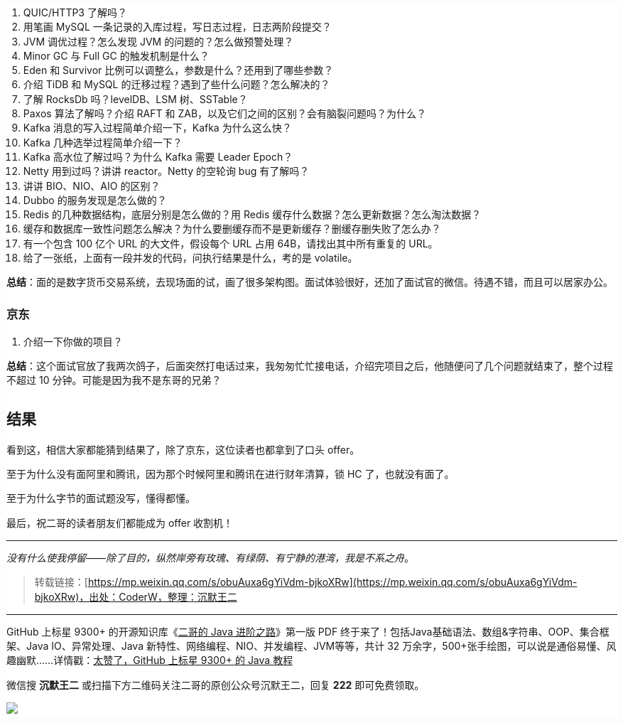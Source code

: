 1.  QUIC/HTTP3 了解吗？
2.  用笔画 MySQL 一条记录的入库过程，写日志过程，日志两阶段提交？
3.  JVM 调优过程？怎么发现 JVM 的问题的？怎么做预警处理？
4.  Minor GC 与 Full GC 的触发机制是什么？
5.  Eden 和 Survivor 比例可以调整么，参数是什么？还用到了哪些参数？
6.  介绍 TiDB 和 MySQL 的迁移过程？遇到了些什么问题？怎么解决的？
7.  了解 RocksDb 吗？levelDB、LSM 树、SSTable？
8.  Paxos 算法了解吗？介绍 RAFT 和 ZAB，以及它们之间的区别？会有脑裂问题吗？为什么？
9.  Kafka 消息的写入过程简单介绍一下，Kafka 为什么这么快？
10.  Kafka 几种选举过程简单介绍一下？
11.  Kafka 高水位了解过吗？为什么 Kafka 需要 Leader Epoch？
12.  Netty 用到过吗？讲讲 reactor。Netty 的空轮询 bug 有了解吗？
13.  讲讲 BIO、NIO、AIO 的区别？
14.  Dubbo 的服务发现是怎么做的？
15.  Redis 的几种数据结构，底层分别是怎么做的？用 Redis 缓存什么数据？怎么更新数据？怎么淘汰数据？
16.  缓存和数据库一致性问题怎么解决？为什么要删缓存而不是更新缓存？删缓存删失败了怎么办？
17.  有一个包含 100 亿个 URL 的大文件，假设每个 URL 占用 64B，请找出其中所有重复的 URL。
18.  给了一张纸，上面有一段并发的代码，问执行结果是什么，考的是 volatile。

**总结**：面的是数字货币交易系统，去现场面的试，画了很多架构图。面试体验很好，还加了面试官的微信。待遇不错，而且可以居家办公。

### 京东

1.  介绍一下你做的项目？

**总结**：这个面试官放了我两次鸽子，后面突然打电话过来，我匆匆忙忙接电话，介绍完项目之后，他随便问了几个问题就结束了，整个过程不超过 10 分钟。可能是因为我不是东哥的兄弟？

结果
--

看到这，相信大家都能猜到结果了，除了京东，这位读者也都拿到了口头 offer。

至于为什么没有面阿里和腾讯，因为那个时候阿里和腾讯在进行财年清算，锁 HC 了，也就没有面了。

至于为什么字节的面试题没写，懂得都懂。

最后，祝二哥的读者朋友们都能成为 offer 收割机！

* * *

*没有什么使我停留——除了目的，纵然岸旁有玫瑰、有绿荫、有宁静的港湾，我是不系之舟*。


>转载链接：[https://mp.weixin.qq.com/s/obuAuxa6gYiVdm-bjkoXRw](https://mp.weixin.qq.com/s/obuAuxa6gYiVdm-bjkoXRw)，出处：CoderW，整理：沉默王二



---------

GitHub 上标星 9300+ 的开源知识库《[二哥的 Java 进阶之路](https://github.com/itwanger/toBeBetterJavaer)》第一版 PDF 终于来了！包括Java基础语法、数组&字符串、OOP、集合框架、Java IO、异常处理、Java 新特性、网络编程、NIO、并发编程、JVM等等，共计 32 万余字，500+张手绘图，可以说是通俗易懂、风趣幽默……详情戳：[太赞了，GitHub 上标星 9300+ 的 Java 教程](https://javabetter.cn/overview/)


微信搜 **沉默王二** 或扫描下方二维码关注二哥的原创公众号沉默王二，回复 **222** 即可免费领取。


![](https://cdn.tobebetterjavaer.com/tobebetterjavaer/images/gongzhonghao.png)
